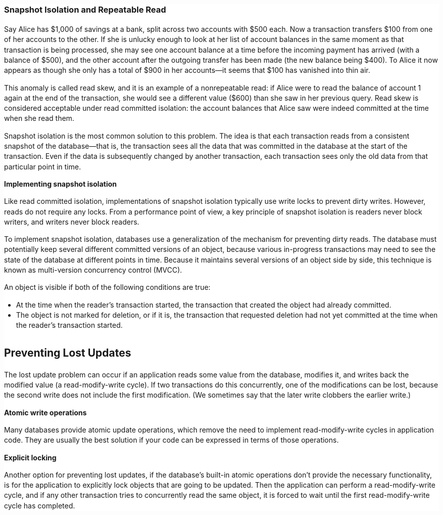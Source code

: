### Snapshot Isolation and Repeatable Read

Say Alice has $1,000 of savings at a bank, split across two accounts with $500 each. Now a transaction transfers $100 from one of her accounts to the other. If she is unlucky enough to look at her list of account balances in the same moment as that transaction is being processed, she may see one account balance at a time before the incoming payment has arrived (with a balance of $500), and the other account after the outgoing transfer has been made (the new balance being $400). To Alice it now appears as though she only has a total of $900 in her accounts—it seems that $100 has vanished into thin air.

This anomaly is called read skew, and it is an example of a nonrepeatable read: if Alice were to read the balance of account 1 again at the end of the transaction, she would see a different value ($600) than she saw in her previous query. Read skew is considered acceptable under read committed isolation: the account balances that Alice saw were indeed committed at the time when she read them.

Snapshot isolation is the most common solution to this problem. The idea is that each transaction reads from a consistent snapshot of the database—that is, the transaction sees all the data that was committed in the database at the start of the transaction. Even if the data is subsequently changed by another transaction, each transaction sees only the old data from that particular point in time.

**Implementing snapshot isolation**

Like read committed isolation, implementations of snapshot isolation typically use write locks to prevent dirty writes. However, reads do not require any locks. From a performance point of view, a key principle of snapshot isolation is readers never block writers, and writers never block readers.

To implement snapshot isolation, databases use a generalization of the mechanism for preventing dirty reads. The database must potentially keep several different committed versions of an object, because various in-progress transactions may need to see the state of the database at different points in time. Because it maintains several versions of an object side by side, this technique is known as multi-version concurrency control (MVCC).

An object is visible if both of the following conditions are true:
* At the time when the reader’s transaction started, the transaction that created the object had already committed.
* The object is not marked for deletion, or if it is, the transaction that requested deletion had not yet committed at the time when the reader’s transaction started.

## Preventing Lost Updates

The lost update problem can occur if an application reads some value from the database, modifies it, and writes back the modified value (a read-modify-write cycle). If two transactions do this concurrently, one of the modifications can be lost, because the second write does not include the first modification. (We sometimes say that the later write clobbers the earlier write.)

**Atomic write operations**

Many databases provide atomic update operations, which remove the need to implement read-modify-write cycles in application code. They are usually the best solution if your code can be expressed in terms of those operations.

**Explicit locking**

Another option for preventing lost updates, if the database’s built-in atomic operations don’t provide the necessary functionality, is for the application to explicitly lock objects that are going to be updated. Then the application can perform a read-modify-write cycle, and if any other transaction tries to concurrently read the same object, it is forced to wait until the first read-modify-write cycle has completed.
